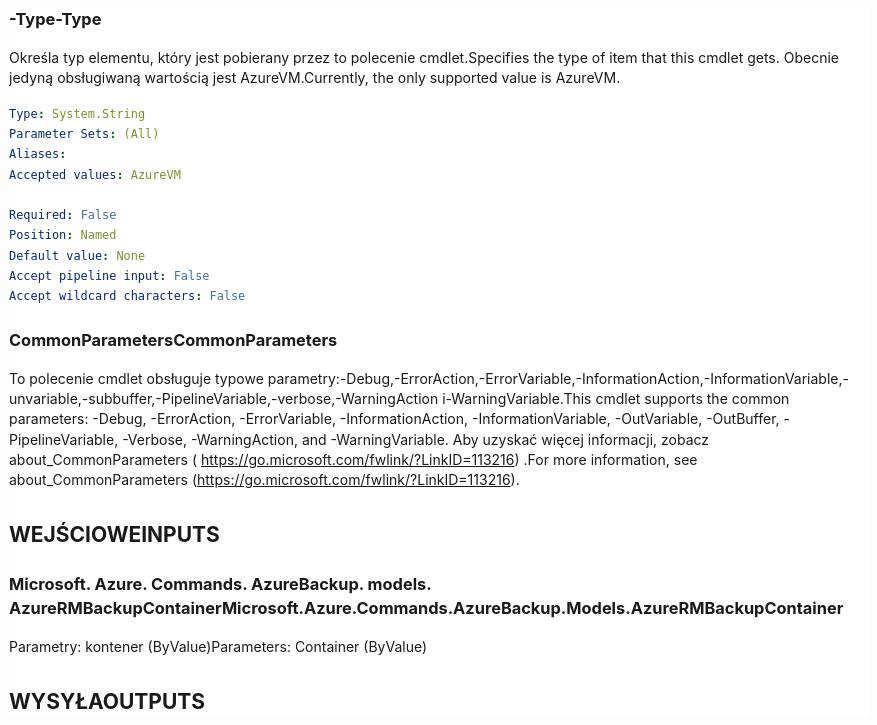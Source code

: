 ### <span data-ttu-id="37dcb-137">-Type</span><span class="sxs-lookup"><span data-stu-id="37dcb-137">-Type</span></span>
<span data-ttu-id="37dcb-138">Określa typ elementu, który jest pobierany przez to polecenie cmdlet.</span><span class="sxs-lookup"><span data-stu-id="37dcb-138">Specifies the type of item that this cmdlet gets.</span></span>
<span data-ttu-id="37dcb-139">Obecnie jedyną obsługiwaną wartością jest AzureVM.</span><span class="sxs-lookup"><span data-stu-id="37dcb-139">Currently, the only supported value is AzureVM.</span></span>

```yaml
Type: System.String
Parameter Sets: (All)
Aliases:
Accepted values: AzureVM

Required: False
Position: Named
Default value: None
Accept pipeline input: False
Accept wildcard characters: False
```

### <span data-ttu-id="37dcb-140">CommonParameters</span><span class="sxs-lookup"><span data-stu-id="37dcb-140">CommonParameters</span></span>
<span data-ttu-id="37dcb-141">To polecenie cmdlet obsługuje typowe parametry:-Debug,-ErrorAction,-ErrorVariable,-InformationAction,-InformationVariable,-unvariable,-subbuffer,-PipelineVariable,-verbose,-WarningAction i-WarningVariable.</span><span class="sxs-lookup"><span data-stu-id="37dcb-141">This cmdlet supports the common parameters: -Debug, -ErrorAction, -ErrorVariable, -InformationAction, -InformationVariable, -OutVariable, -OutBuffer, -PipelineVariable, -Verbose, -WarningAction, and -WarningVariable.</span></span> <span data-ttu-id="37dcb-142">Aby uzyskać więcej informacji, zobacz about_CommonParameters ( https://go.microsoft.com/fwlink/?LinkID=113216) .</span><span class="sxs-lookup"><span data-stu-id="37dcb-142">For more information, see about_CommonParameters (https://go.microsoft.com/fwlink/?LinkID=113216).</span></span>

## <span data-ttu-id="37dcb-143">WEJŚCIOWE</span><span class="sxs-lookup"><span data-stu-id="37dcb-143">INPUTS</span></span>

### <span data-ttu-id="37dcb-144">Microsoft. Azure. Commands. AzureBackup. models. AzureRMBackupContainer</span><span class="sxs-lookup"><span data-stu-id="37dcb-144">Microsoft.Azure.Commands.AzureBackup.Models.AzureRMBackupContainer</span></span>
<span data-ttu-id="37dcb-145">Parametry: kontener (ByValue)</span><span class="sxs-lookup"><span data-stu-id="37dcb-145">Parameters: Container (ByValue)</span></span>

## <span data-ttu-id="37dcb-146">WYSYŁA</span><span class="sxs-lookup"><span data-stu-id="37dcb-146">OUTPUTS</span></span>
